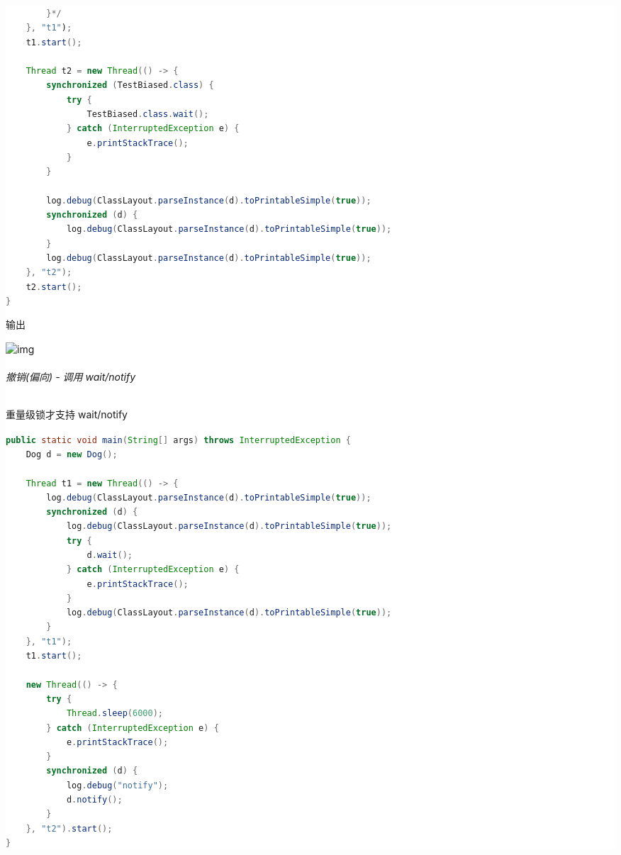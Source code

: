 ```java
        }*/
    }, "t1");
    t1.start();

    Thread t2 = new Thread(() -> {
        synchronized (TestBiased.class) {
            try {
                TestBiased.class.wait();
            } catch (InterruptedException e) {
                e.printStackTrace();
            }
        }

        log.debug(ClassLayout.parseInstance(d).toPrintableSimple(true));
        synchronized (d) {
            log.debug(ClassLayout.parseInstance(d).toPrintableSimple(true));
        }
        log.debug(ClassLayout.parseInstance(d).toPrintableSimple(true));
    }, "t2");
    t2.start();
}
```

输出

![img](assets/1649170087431-26a16998-3421-40e5-918e-29e1f9a15d50.png)

###### 撤销(偏向) - 调用 wait/notify

重量级锁才支持 wait/notify

```java
public static void main(String[] args) throws InterruptedException {
    Dog d = new Dog();

    Thread t1 = new Thread(() -> {
        log.debug(ClassLayout.parseInstance(d).toPrintableSimple(true));
        synchronized (d) {
            log.debug(ClassLayout.parseInstance(d).toPrintableSimple(true));
            try {
                d.wait();
            } catch (InterruptedException e) {
                e.printStackTrace();
            }
            log.debug(ClassLayout.parseInstance(d).toPrintableSimple(true));
        }
    }, "t1");
    t1.start();

    new Thread(() -> {
        try {
            Thread.sleep(6000);
        } catch (InterruptedException e) {
            e.printStackTrace();
        }
        synchronized (d) {
            log.debug("notify");
            d.notify();
        }
    }, "t2").start();
}
```
